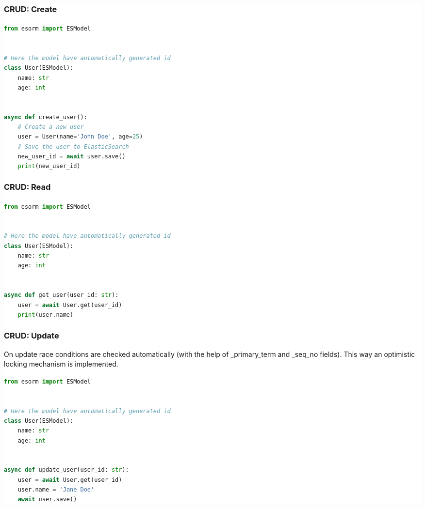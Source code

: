 <a id="crud-create"></a>
### CRUD: Create

```python
from esorm import ESModel


# Here the model have automatically generated id
class User(ESModel):
    name: str
    age: int


async def create_user():
    # Create a new user
    user = User(name='John Doe', age=25)
    # Save the user to ElasticSearch
    new_user_id = await user.save()
    print(new_user_id)
```

<a id="crud-read"></a>
### CRUD: Read

```python
from esorm import ESModel


# Here the model have automatically generated id
class User(ESModel):
    name: str
    age: int


async def get_user(user_id: str):
    user = await User.get(user_id)
    print(user.name)
```

<a id="crud-update"></a>
### CRUD: Update

On update race conditions are checked automatically (with the help of _primary_term and _seq_no fields).
This way an optimistic locking mechanism is implemented.

```python
from esorm import ESModel


# Here the model have automatically generated id
class User(ESModel):
    name: str
    age: int


async def update_user(user_id: str):
    user = await User.get(user_id)
    user.name = 'Jane Doe'
    await user.save()
```
